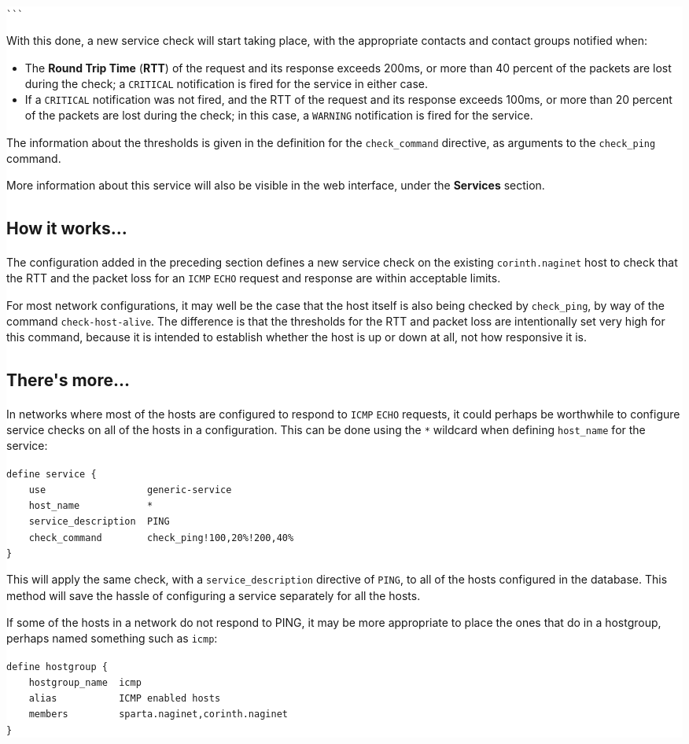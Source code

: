     ```

With this done, a new service check will start taking place, with the appropriate contacts and contact groups notified when:

*   The **Round Trip Time** (**RTT**) of the request and its response exceeds 200ms, or more than 40 percent of the packets are lost during the check; a `CRITICAL` notification is fired for the service in either case.
*   If a `CRITICAL` notification was not fired, and the RTT of the request and its response exceeds 100ms, or more than 20 percent of the packets are lost during the check; in this case, a `WARNING` notification is fired for the service.

The information about the thresholds is given in the definition for the `check_command` directive, as arguments to the `check_ping` command.

More information about this service will also be visible in the web interface, under the **Services** section.

## How it works...

The configuration added in the preceding section defines a new service check on the existing `corinth.naginet` host to check that the RTT and the packet loss for an `ICMP` `ECHO` request and response are within acceptable limits.

For most network configurations, it may well be the case that the host itself is also being checked by `check_ping`, by way of the command `check-host-alive`. The difference is that the thresholds for the RTT and packet loss are intentionally set very high for this command, because it is intended to establish whether the host is up or down at all, not how responsive it is.

## There's more...

In networks where most of the hosts are configured to respond to `ICMP` `ECHO` requests, it could perhaps be worthwhile to configure service checks on all of the hosts in a configuration. This can be done using the `*` wildcard when defining `host_name` for the service:

```
define service {
    use                  generic-service
    host_name            *
    service_description  PING
    check_command        check_ping!100,20%!200,40%
}
```

This will apply the same check, with a `service_description` directive of `PING`, to all of the hosts configured in the database. This method will save the hassle of configuring a service separately for all the hosts.

If some of the hosts in a network do not respond to PING, it may be more appropriate to place the ones that do in a hostgroup, perhaps named something such as `icmp`:

```
define hostgroup {
    hostgroup_name  icmp
    alias           ICMP enabled hosts
    members         sparta.naginet,corinth.naginet
}
```
